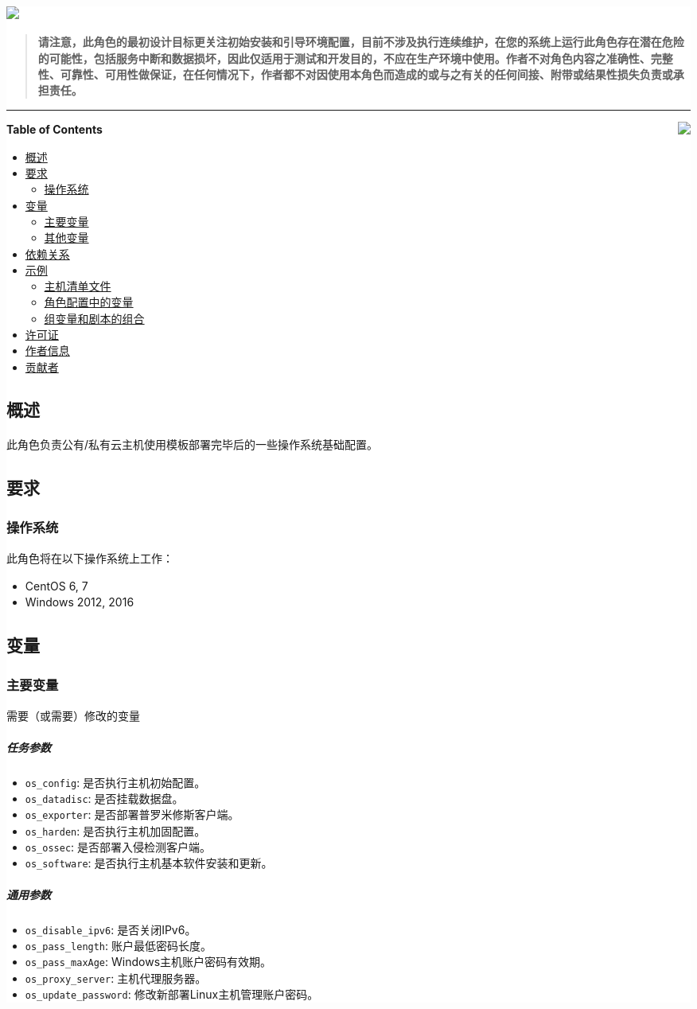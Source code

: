 ![](https://img.shields.io/badge/Ansible-Operating_System-green.svg?logo=angular&style=for-the-badge)

>__请注意，此角色的最初设计目标更关注初始安装和引导环境配置，目前不涉及执行连续维护，在您的系统上运行此角色存在潜在危险的可能性，包括服务中断和数据损坏，因此仅适用于测试和开发目的，不应在生产环境中使用。作者不对角色内容之准确性、完整性、可靠性、可用性做保证，在任何情况下，作者都不对因使用本角色而造成的或与之有关的任何间接、附带或结果性损失负责或承担责任。__
___

<p><img src="https://raw.githubusercontent.com/goldstrike77/goldstrike77.github.io/master/img/logo/logo_linux_win.png" align="right" /></p>

__Table of Contents__

- [概述](#概述)
- [要求](#要求)
  * [操作系统](#操作系统)
- [ 变量](#变量)
  * [主要变量](#主要变量)
  * [其他变量](#其他变量)
- [依赖关系](#依赖关系)
- [示例](#示例)
  * [主机清单文件](#主机清单文件)
  * [角色配置中的变量](#角色配置中的变量)
  * [组变量和剧本的组合](#组变量和剧本的组合)
- [许可证](#许可证)
- [作者信息](#作者信息)
- [贡献者](#贡献者)

## 概述
此角色负责公有/私有云主机使用模板部署完毕后的一些操作系统基础配置。

## 要求
### 操作系统
此角色将在以下操作系统上工作：

  * CentOS 6, 7
  * Windows 2012, 2016

## 变量

### 主要变量 #
需要（或需要）修改的变量

##### 任务参数
* `os_config`: 是否执行主机初始配置。
* `os_datadisc`: 是否挂载数据盘。
* `os_exporter`: 是否部署普罗米修斯客户端。
* `os_harden`: 是否执行主机加固配置。
* `os_ossec`: 是否部署入侵检测客户端。
* `os_software`: 是否执行主机基本软件安装和更新。

##### 通用参数
* `os_disable_ipv6`: 是否关闭IPv6。
* `os_pass_length`: 账户最低密码长度。
* `os_pass_maxAge`: Windows主机账户密码有效期。
* `os_proxy_server`: 主机代理服务器。
* `os_update_password`: 修改新部署Linux主机管理账户密码。
